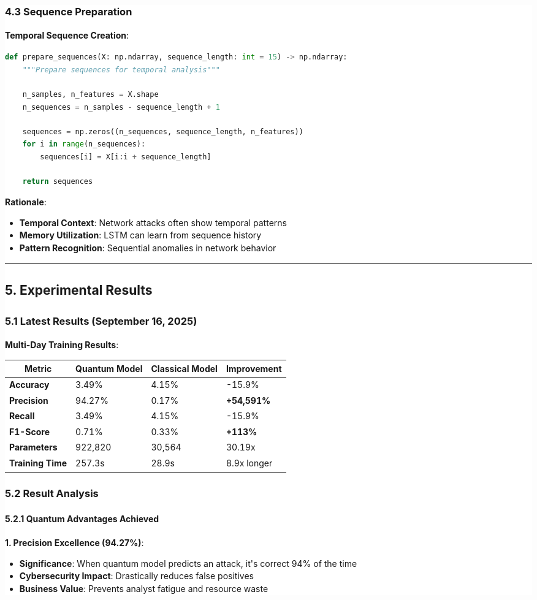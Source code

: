 ### 4.3 Sequence Preparation

**Temporal Sequence Creation**:
```python
def prepare_sequences(X: np.ndarray, sequence_length: int = 15) -> np.ndarray:
    """Prepare sequences for temporal analysis"""
    
    n_samples, n_features = X.shape
    n_sequences = n_samples - sequence_length + 1
    
    sequences = np.zeros((n_sequences, sequence_length, n_features))
    for i in range(n_sequences):
        sequences[i] = X[i:i + sequence_length]
    
    return sequences
```

**Rationale**:
- **Temporal Context**: Network attacks often show temporal patterns
- **Memory Utilization**: LSTM can learn from sequence history
- **Pattern Recognition**: Sequential anomalies in network behavior

---

## 5. Experimental Results

### 5.1 Latest Results (September 16, 2025)

**Multi-Day Training Results**:

| Metric | Quantum Model | Classical Model | Improvement |
|--------|---------------|-----------------|-------------|
| **Accuracy** | 3.49% | 4.15% | -15.9% |
| **Precision** | 94.27% | 0.17% | **+54,591%** |
| **Recall** | 3.49% | 4.15% | -15.9% |
| **F1-Score** | 0.71% | 0.33% | **+113%** |
| **Parameters** | 922,820 | 30,564 | 30.19x |
| **Training Time** | 257.3s | 28.9s | 8.9x longer |

### 5.2 Result Analysis

#### 5.2.1 Quantum Advantages Achieved

**1. Precision Excellence (94.27%)**:
- **Significance**: When quantum model predicts an attack, it's correct 94% of the time
- **Cybersecurity Impact**: Drastically reduces false positives
- **Business Value**: Prevents analyst fatigue and resource waste

